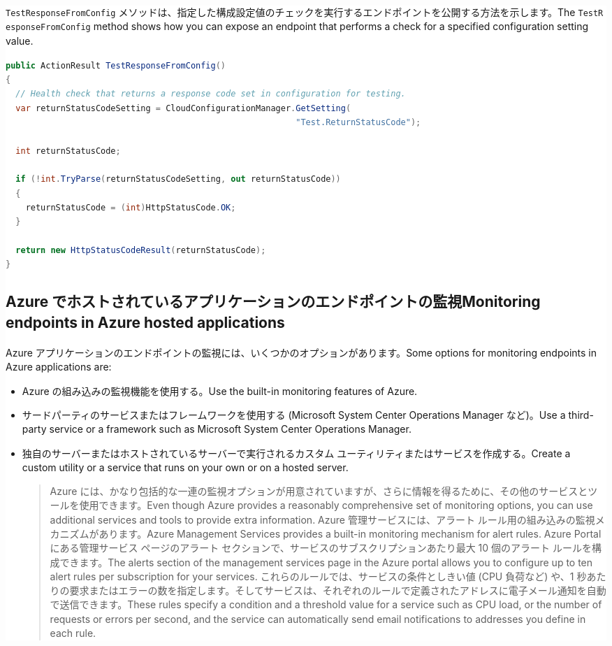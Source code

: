 ```csharp
```

<span data-ttu-id="f8a4b-214">`TestResponseFromConfig` メソッドは、指定した構成設定値のチェックを実行するエンドポイントを公開する方法を示します。</span><span class="sxs-lookup"><span data-stu-id="f8a4b-214">The `TestResponseFromConfig` method shows how you can expose an endpoint that performs a check for a specified configuration setting value.</span></span>

```csharp
public ActionResult TestResponseFromConfig()
{
  // Health check that returns a response code set in configuration for testing.
  var returnStatusCodeSetting = CloudConfigurationManager.GetSetting(
                                                          "Test.ReturnStatusCode");

  int returnStatusCode;

  if (!int.TryParse(returnStatusCodeSetting, out returnStatusCode))
  {
    returnStatusCode = (int)HttpStatusCode.OK;
  }

  return new HttpStatusCodeResult(returnStatusCode);
}
```
## <a name="monitoring-endpoints-in-azure-hosted-applications"></a><span data-ttu-id="f8a4b-215">Azure でホストされているアプリケーションのエンドポイントの監視</span><span class="sxs-lookup"><span data-stu-id="f8a4b-215">Monitoring endpoints in Azure hosted applications</span></span>

<span data-ttu-id="f8a4b-216">Azure アプリケーションのエンドポイントの監視には、いくつかのオプションがあります。</span><span class="sxs-lookup"><span data-stu-id="f8a4b-216">Some options for monitoring endpoints in Azure applications are:</span></span>

- <span data-ttu-id="f8a4b-217">Azure の組み込みの監視機能を使用する。</span><span class="sxs-lookup"><span data-stu-id="f8a4b-217">Use the built-in monitoring features of Azure.</span></span>

- <span data-ttu-id="f8a4b-218">サードパーティのサービスまたはフレームワークを使用する (Microsoft System Center Operations Manager など)。</span><span class="sxs-lookup"><span data-stu-id="f8a4b-218">Use a third-party service or a framework such as Microsoft System Center Operations Manager.</span></span>

- <span data-ttu-id="f8a4b-219">独自のサーバーまたはホストされているサーバーで実行されるカスタム ユーティリティまたはサービスを作成する。</span><span class="sxs-lookup"><span data-stu-id="f8a4b-219">Create a custom utility or a service that runs on your own or on a hosted server.</span></span>

   >  <span data-ttu-id="f8a4b-220">Azure には、かなり包括的な一連の監視オプションが用意されていますが、さらに情報を得るために、その他のサービスとツールを使用できます。</span><span class="sxs-lookup"><span data-stu-id="f8a4b-220">Even though Azure provides a reasonably comprehensive set of monitoring options, you can use additional services and tools to provide extra information.</span></span> <span data-ttu-id="f8a4b-221">Azure 管理サービスには、アラート ルール用の組み込みの監視メカニズムがあります。</span><span class="sxs-lookup"><span data-stu-id="f8a4b-221">Azure Management Services provides a built-in monitoring mechanism for alert rules.</span></span> <span data-ttu-id="f8a4b-222">Azure Portal にある管理サービス ページのアラート セクションで、サービスのサブスクリプションあたり最大 10 個のアラート ルールを構成できます。</span><span class="sxs-lookup"><span data-stu-id="f8a4b-222">The alerts section of the management services page in the Azure portal allows you to configure up to ten alert rules per subscription for your services.</span></span> <span data-ttu-id="f8a4b-223">これらのルールでは、サービスの条件としきい値 (CPU 負荷など) や、1 秒あたりの要求またはエラーの数を指定します。そしてサービスは、それぞれのルールで定義されたアドレスに電子メール通知を自動で送信できます。</span><span class="sxs-lookup"><span data-stu-id="f8a4b-223">These rules specify a condition and a threshold value for a service such as CPU load, or the number of requests or errors per second, and the service can automatically send email notifications to addresses you define in each rule.</span></span>
